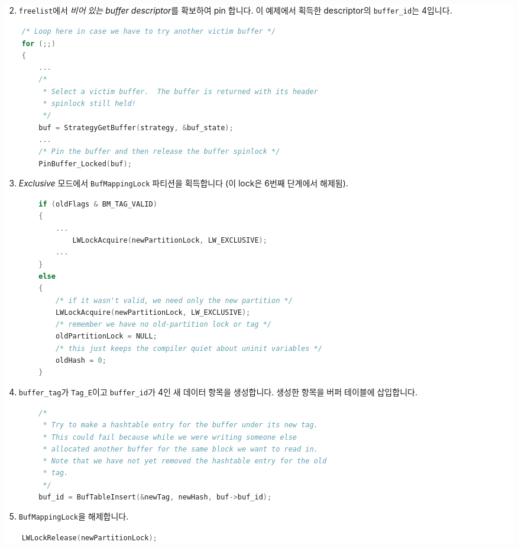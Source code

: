 
2. `freelist`에서 *비어 있는 buffer descriptor*를 확보하여 pin 합니다. 이 예제에서 획득한 descriptor의 `buffer_id`는 4입니다.

```cpp
	/* Loop here in case we have to try another victim buffer */
	for (;;)
	{
		...
		/*
		 * Select a victim buffer.  The buffer is returned with its header
		 * spinlock still held!
		 */
		buf = StrategyGetBuffer(strategy, &buf_state);
        ...
        /* Pin the buffer and then release the buffer spinlock */
		PinBuffer_Locked(buf);
```

3. *Exclusive* 모드에서 `BufMappingLock` 파티션을 획득합니다 (이 lock은 6번째 단계에서 해제됨).

```cpp
		if (oldFlags & BM_TAG_VALID)
		{
            ...
                LWLockAcquire(newPartitionLock, LW_EXCLUSIVE);
            ...
        }
		else
		{
			/* if it wasn't valid, we need only the new partition */
			LWLockAcquire(newPartitionLock, LW_EXCLUSIVE);
			/* remember we have no old-partition lock or tag */
			oldPartitionLock = NULL;
			/* this just keeps the compiler quiet about uninit variables */
			oldHash = 0;
		}
```

4. `buffer_tag`가 `Tag_E`이고 `buffer_id`가 4인 새 데이터 항목을 생성합니다. 생성한 항목을 버퍼 테이블에 삽입합니다.

```cpp
		/*
		 * Try to make a hashtable entry for the buffer under its new tag.
		 * This could fail because while we were writing someone else
		 * allocated another buffer for the same block we want to read in.
		 * Note that we have not yet removed the hashtable entry for the old
		 * tag.
		 */
		buf_id = BufTableInsert(&newTag, newHash, buf->buf_id);
```

5. `BufMappingLock`을 해제합니다.

```cpp
	LWLockRelease(newPartitionLock);
```
